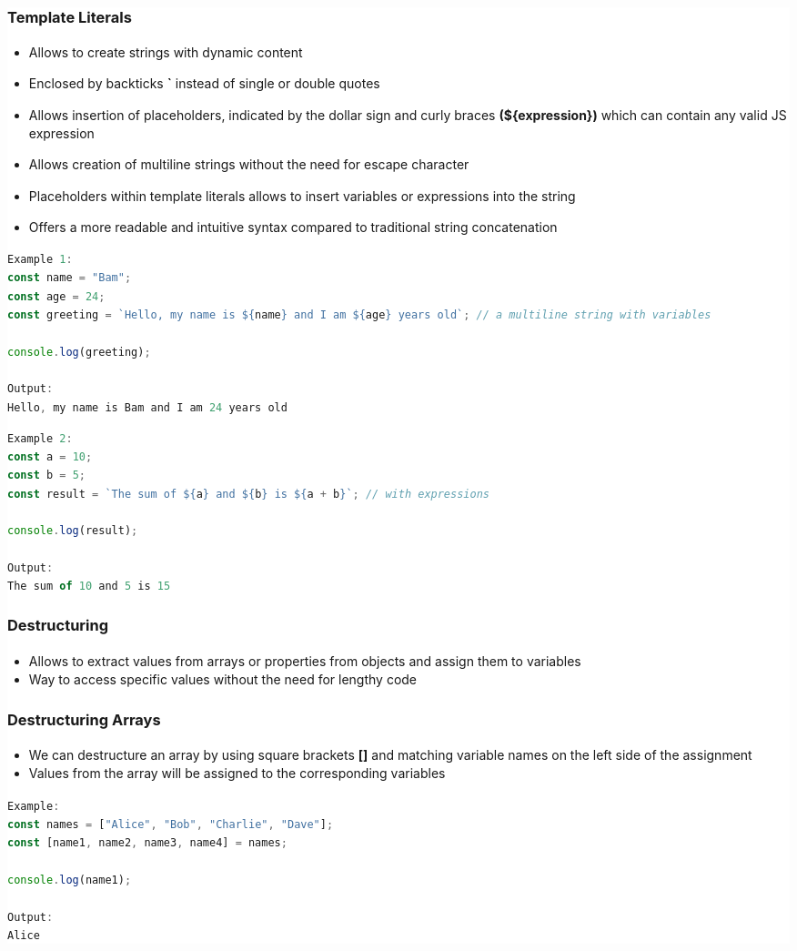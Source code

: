 ### Template Literals
- Allows to create strings with dynamic content
- Enclosed by backticks **`** instead of single or double quotes
- Allows insertion of placeholders, indicated by the dollar sign and curly braces **(${expression})** which can contain any valid JS expression

- Allows creation of multiline strings without the need for escape character
- Placeholders within template literals allows to insert variables or expressions into the string
- Offers a more readable and intuitive syntax compared to traditional string concatenation

```js
Example 1:
const name = "Bam";
const age = 24;
const greeting = `Hello, my name is ${name} and I am ${age} years old`; // a multiline string with variables

console.log(greeting); 

Output: 
Hello, my name is Bam and I am 24 years old
```

```js
Example 2: 
const a = 10;
const b = 5;
const result = `The sum of ${a} and ${b} is ${a + b}`; // with expressions

console.log(result); 

Output:
The sum of 10 and 5 is 15
```

### Destructuring
- Allows to extract values from arrays or properties from objects and assign them to variables
- Way to access specific values without the need for lengthy code

### Destructuring Arrays
- We can destructure an array by using square brackets **[]** and matching variable names on the left side of the assignment
- Values from the array will be assigned to the corresponding variables

```js
Example:
const names = ["Alice", "Bob", "Charlie", "Dave"];
const [name1, name2, name3, name4] = names;

console.log(name1);

Output:
Alice
```
